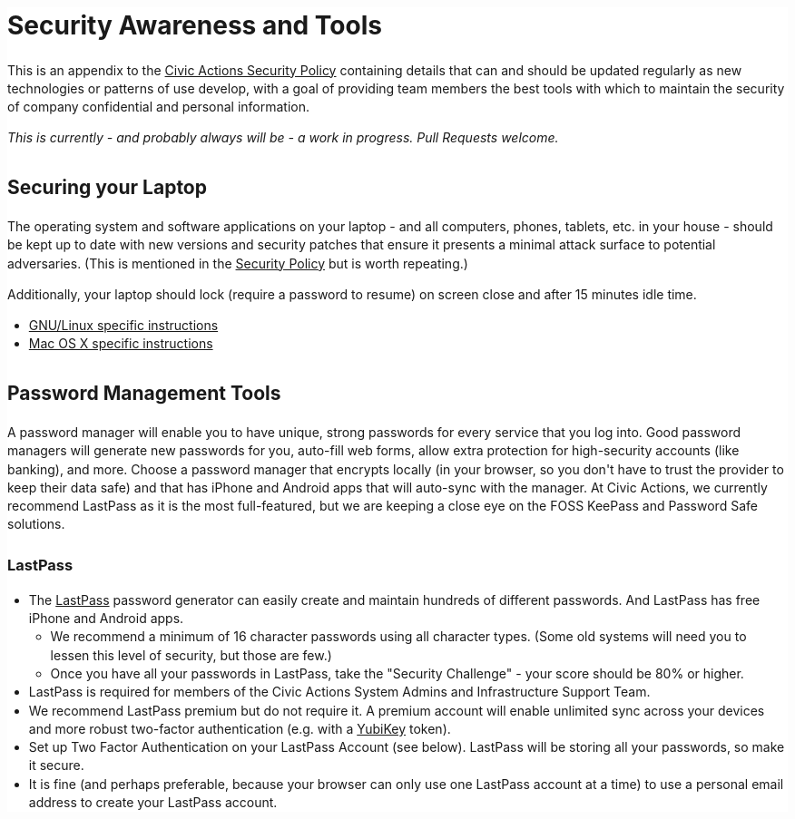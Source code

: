 # Security Awareness and Tools

This is an appendix to the [Civic Actions Security Policy](../03-policies/security.md) containing details that can and should be updated regularly as new technologies or patterns of use develop, with a goal of providing team members the best tools with which to maintain the security of company confidential and personal information.

*This is currently - and probably always will be - a work in progress. Pull Requests welcome.*

## Securing your Laptop

The operating system and software applications on your laptop - and all computers, phones, tablets, etc. in your house - should be kept up to date with new versions and security patches that ensure it presents a minimal attack surface to potential adversaries. (This is mentioned in the [Security Policy](../03-policies/security.md) but is worth repeating.)

Additionally, your laptop should lock (require a password to resume) on screen close and after 15 minutes idle time.

* [GNU/Linux specific instructions](./yubikey/linux.md#screen-lock-when-idle-or-lid-closed-x-server)
* [Mac OS X specific instructions](./yubikey/macosx.md#screen-lock-on-lid-close-or-idle)

## Password Management Tools

A password manager will enable you to have unique, strong passwords for every service that you log into. Good password managers will generate new passwords for you, auto-fill web forms, allow extra protection for high-security accounts (like banking), and more. Choose a password manager that encrypts locally (in your browser, so you don't have to trust the provider to keep their data safe) and that has iPhone and Android apps that will auto-sync with the manager. At Civic Actions, we currently recommend LastPass as it is the most full-featured, but we are keeping a close eye on the FOSS KeePass and Password Safe solutions.

### <a name="lastpass"></a>LastPass

* The [LastPass](https://lastpass.com/) password generator can easily create and maintain hundreds of different passwords. And LastPass has free iPhone and Android apps.
    * We recommend a minimum of 16 character passwords using all character types. (Some old systems will need you to lessen this level of security, but those are few.)
    * Once you have all your passwords in LastPass, take the "Security Challenge" - your score should be 80% or higher.
* LastPass is required for members of the Civic Actions System Admins and Infrastructure Support Team.
* We recommend LastPass premium but do not require it. A premium account will enable unlimited sync across your devices and more robust two-factor authentication (e.g. with a [YubiKey](./yubikey/README.md) token).
* Set up Two Factor Authentication on your LastPass Account (see below). LastPass will be storing all your passwords, so make it secure.
* It is fine (and perhaps preferable, because your browser can only use one LastPass account at a time) to use a personal email address to create your LastPass account.
